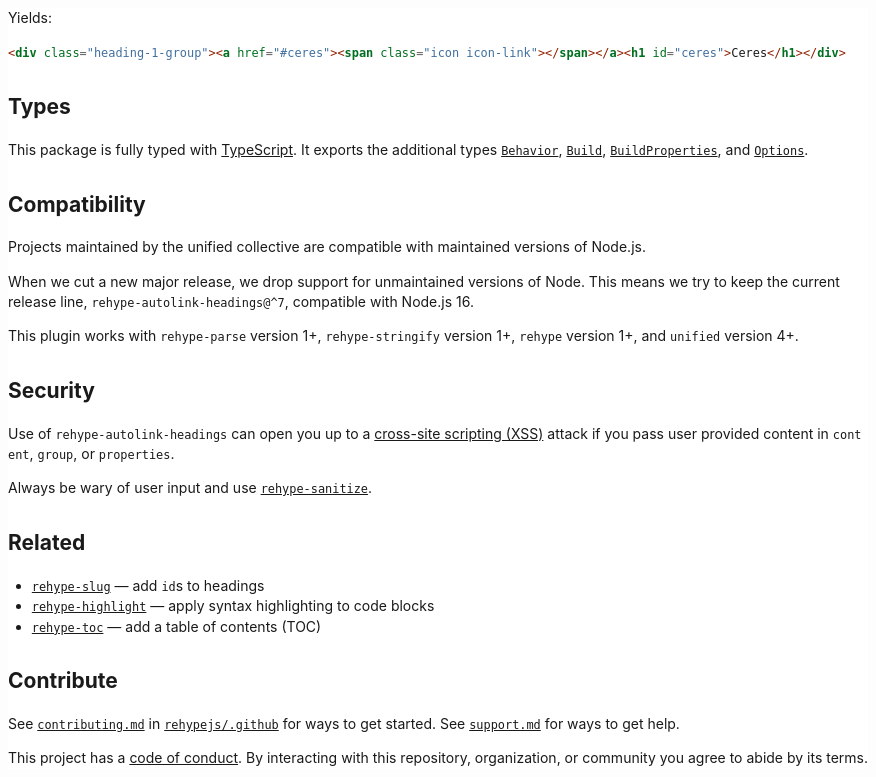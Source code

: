 Yields:

```html
<div class="heading-1-group"><a href="#ceres"><span class="icon icon-link"></span></a><h1 id="ceres">Ceres</h1></div>
```

## Types

This package is fully typed with [TypeScript][].
It exports the additional types
[`Behavior`][api-behavior],
[`Build`][api-build],
[`BuildProperties`][api-build-properties], and
[`Options`][api-options].

## Compatibility

Projects maintained by the unified collective are compatible with maintained
versions of Node.js.

When we cut a new major release, we drop support for unmaintained versions of
Node.
This means we try to keep the current release line,
`rehype-autolink-headings@^7`, compatible with Node.js 16.

This plugin works with `rehype-parse` version 1+, `rehype-stringify` version 1+,
`rehype` version 1+, and `unified` version 4+.

## Security

Use of `rehype-autolink-headings` can open you up to a
[cross-site scripting (XSS)][xss] attack if you pass user provided content in
`content`, `group`, or `properties`.

Always be wary of user input and use [`rehype-sanitize`][rehype-sanitize].

## Related

*   [`rehype-slug`][rehype-slug]
    — add `id`s to headings
*   [`rehype-highlight`](https://github.com/rehypejs/rehype-highlight)
    — apply syntax highlighting to code blocks
*   [`rehype-toc`](https://github.com/JS-DevTools/rehype-toc)
    — add a table of contents (TOC)

## Contribute

See [`contributing.md`][contributing] in [`rehypejs/.github`][health] for ways
to get started.
See [`support.md`][support] for ways to get help.

This project has a [code of conduct][coc].
By interacting with this repository, organization, or community you agree to
abide by its terms.


[build-badge]: https://github.com/rehypejs/rehype-autolink-headings/workflows/main/badge.svg
[build]: https://github.com/rehypejs/rehype-autolink-headings/actions
[coverage-badge]: https://img.shields.io/codecov/c/github/rehypejs/rehype-autolink-headings.svg
[coverage]: https://codecov.io/github/rehypejs/rehype-autolink-headings
[downloads-badge]: https://img.shields.io/npm/dm/rehype-autolink-headings.svg
[downloads]: https://www.npmjs.com/package/rehype-autolink-headings
[size-badge]: https://img.shields.io/bundlejs/size/rehype-autolink-headings
[size]: https://bundlejs.com/?q=rehype-autolink-headings
[sponsors-badge]: https://opencollective.com/unified/sponsors/badge.svg
[backers-badge]: https://opencollective.com/unified/backers/badge.svg
[collective]: https://opencollective.com/unified
[chat-badge]: https://img.shields.io/badge/chat-discussions-success.svg
[chat]: https://github.com/rehypejs/rehype/discussions
[npm]: https://docs.npmjs.com/cli/install
[esm]: https://gist.github.com/sindresorhus/a39789f98801d908bbc7ff3ecc99d99c
[esmsh]: https://esm.sh
[health]: https://github.com/rehypejs/.github
[contributing]: https://github.com/rehypejs/.github/blob/main/contributing.md
[support]: https://github.com/rehypejs/.github/blob/main/support.md
[coc]: https://github.com/rehypejs/.github/blob/main/code-of-conduct.md
[license]: license
[author]: https://wooorm.com
[hast-element]: https://github.com/syntax-tree/hast#element
[hast-node]: https://github.com/syntax-tree/hast#nodes
[hast-util-is-element-test]: https://github.com/syntax-tree/hast-util-is-element#test
[hast-properties]: https://github.com/syntax-tree/hast#properties
[hastscript]: https://github.com/syntax-tree/hastscript
[hast-util-from-html-isomorphic]: https://github.com/syntax-tree/hast-util-from-html-isomorphic
[rehype]: https://github.com/rehypejs/rehype
[rehype-sanitize]: https://github.com/rehypejs/rehype-sanitize
[typescript]: https://www.typescriptlang.org
[unified]: https://github.com/unifiedjs/unified
[unified-transformer]: https://github.com/unifiedjs/unified#transformer
[xss]: https://en.wikipedia.org/wiki/Cross-site_scripting
[rehype-slug]: https://github.com/rehypejs/rehype-slug
[api-behavior]: [[behavior]]
[api-build]: [[build]]
[api-build-properties]: [[buildproperties]]
[api-options]: [[options]]
[api-rehype-autolink-headings]: [[unifieduserehypeautolinkheadings-options]]